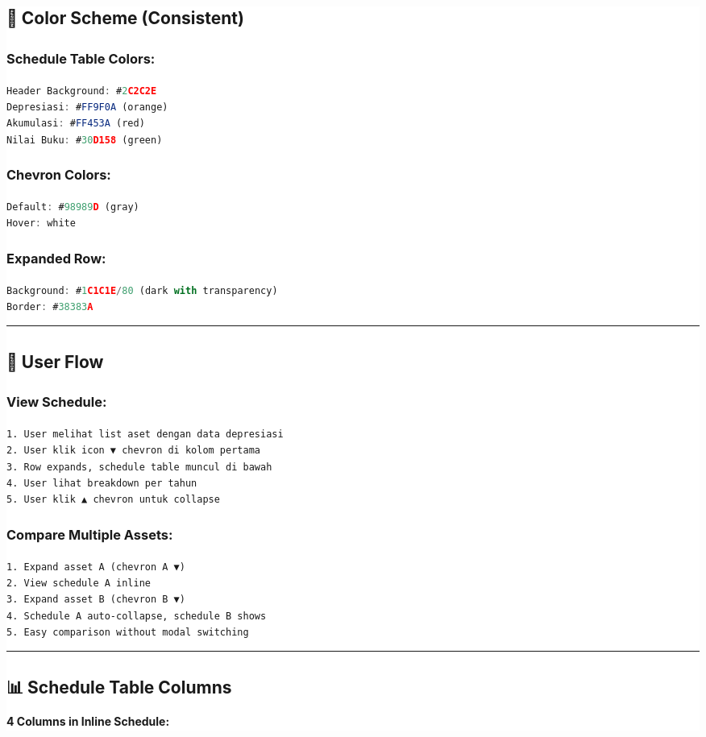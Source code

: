 
## 🎨 Color Scheme (Consistent)

### Schedule Table Colors:
```javascript
Header Background: #2C2C2E
Depresiasi: #FF9F0A (orange)
Akumulasi: #FF453A (red)
Nilai Buku: #30D158 (green)
```

### Chevron Colors:
```javascript
Default: #98989D (gray)
Hover: white
```

### Expanded Row:
```javascript
Background: #1C1C1E/80 (dark with transparency)
Border: #38383A
```

---

## 🔄 User Flow

### View Schedule:
```
1. User melihat list aset dengan data depresiasi
2. User klik icon ▼ chevron di kolom pertama
3. Row expands, schedule table muncul di bawah
4. User lihat breakdown per tahun
5. User klik ▲ chevron untuk collapse
```

### Compare Multiple Assets:
```
1. Expand asset A (chevron A ▼)
2. View schedule A inline
3. Expand asset B (chevron B ▼)
4. Schedule A auto-collapse, schedule B shows
5. Easy comparison without modal switching
```

---

## 📊 Schedule Table Columns

**4 Columns in Inline Schedule:**
